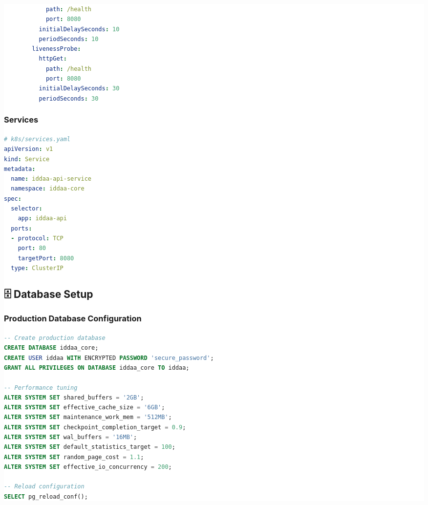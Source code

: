 ```yaml
            path: /health
            port: 8080
          initialDelaySeconds: 10
          periodSeconds: 10
        livenessProbe:
          httpGet:
            path: /health
            port: 8080
          initialDelaySeconds: 30
          periodSeconds: 30
```

### Services

```yaml
# k8s/services.yaml
apiVersion: v1
kind: Service
metadata:
  name: iddaa-api-service
  namespace: iddaa-core
spec:
  selector:
    app: iddaa-api
  ports:
  - protocol: TCP
    port: 80
    targetPort: 8080
  type: ClusterIP
```

## 🗄️ Database Setup

### Production Database Configuration

```sql
-- Create production database
CREATE DATABASE iddaa_core;
CREATE USER iddaa WITH ENCRYPTED PASSWORD 'secure_password';
GRANT ALL PRIVILEGES ON DATABASE iddaa_core TO iddaa;

-- Performance tuning
ALTER SYSTEM SET shared_buffers = '2GB';
ALTER SYSTEM SET effective_cache_size = '6GB';
ALTER SYSTEM SET maintenance_work_mem = '512MB';
ALTER SYSTEM SET checkpoint_completion_target = 0.9;
ALTER SYSTEM SET wal_buffers = '16MB';
ALTER SYSTEM SET default_statistics_target = 100;
ALTER SYSTEM SET random_page_cost = 1.1;
ALTER SYSTEM SET effective_io_concurrency = 200;

-- Reload configuration
SELECT pg_reload_conf();
```
